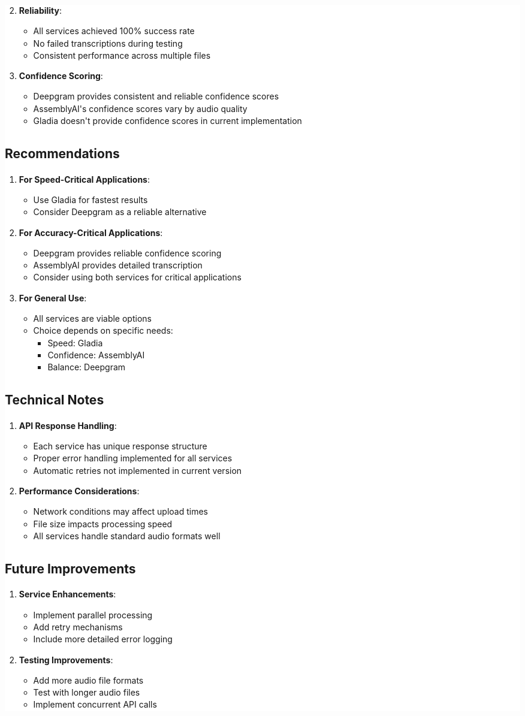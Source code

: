 2. **Reliability**:

   - All services achieved 100% success rate
   - No failed transcriptions during testing
   - Consistent performance across multiple files

3. **Confidence Scoring**:
   - Deepgram provides consistent and reliable confidence scores
   - AssemblyAI's confidence scores vary by audio quality
   - Gladia doesn't provide confidence scores in current implementation

## Recommendations

1. **For Speed-Critical Applications**:

   - Use Gladia for fastest results
   - Consider Deepgram as a reliable alternative

2. **For Accuracy-Critical Applications**:

   - Deepgram provides reliable confidence scoring
   - AssemblyAI provides detailed transcription
   - Consider using both services for critical applications

3. **For General Use**:
   - All services are viable options
   - Choice depends on specific needs:
     - Speed: Gladia
     - Confidence: AssemblyAI
     - Balance: Deepgram

## Technical Notes

1. **API Response Handling**:

   - Each service has unique response structure
   - Proper error handling implemented for all services
   - Automatic retries not implemented in current version

2. **Performance Considerations**:
   - Network conditions may affect upload times
   - File size impacts processing speed
   - All services handle standard audio formats well

## Future Improvements

1. **Service Enhancements**:

   - Implement parallel processing
   - Add retry mechanisms
   - Include more detailed error logging

2. **Testing Improvements**:

   - Add more audio file formats
   - Test with longer audio files
   - Implement concurrent API calls
